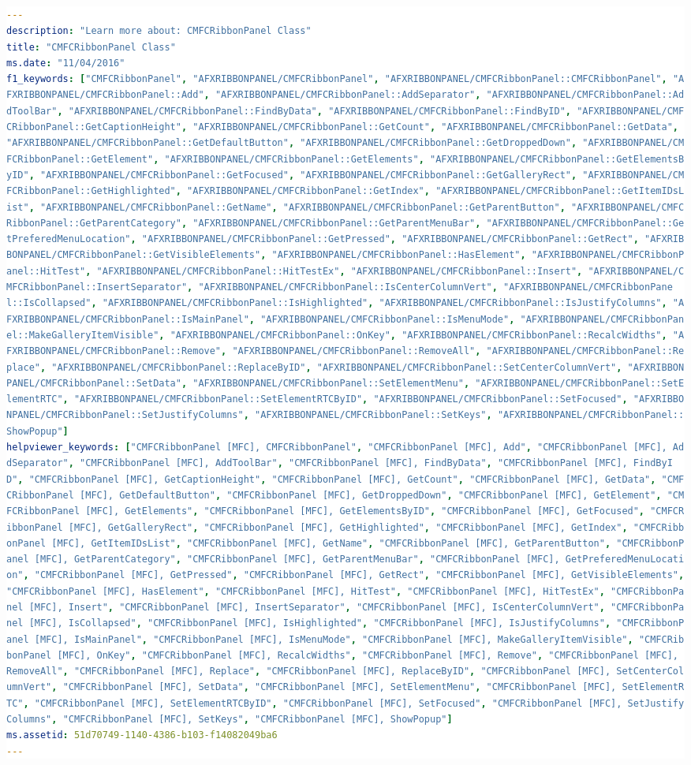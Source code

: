 ```yaml
---
description: "Learn more about: CMFCRibbonPanel Class"
title: "CMFCRibbonPanel Class"
ms.date: "11/04/2016"
f1_keywords: ["CMFCRibbonPanel", "AFXRIBBONPANEL/CMFCRibbonPanel", "AFXRIBBONPANEL/CMFCRibbonPanel::CMFCRibbonPanel", "AFXRIBBONPANEL/CMFCRibbonPanel::Add", "AFXRIBBONPANEL/CMFCRibbonPanel::AddSeparator", "AFXRIBBONPANEL/CMFCRibbonPanel::AddToolBar", "AFXRIBBONPANEL/CMFCRibbonPanel::FindByData", "AFXRIBBONPANEL/CMFCRibbonPanel::FindByID", "AFXRIBBONPANEL/CMFCRibbonPanel::GetCaptionHeight", "AFXRIBBONPANEL/CMFCRibbonPanel::GetCount", "AFXRIBBONPANEL/CMFCRibbonPanel::GetData", "AFXRIBBONPANEL/CMFCRibbonPanel::GetDefaultButton", "AFXRIBBONPANEL/CMFCRibbonPanel::GetDroppedDown", "AFXRIBBONPANEL/CMFCRibbonPanel::GetElement", "AFXRIBBONPANEL/CMFCRibbonPanel::GetElements", "AFXRIBBONPANEL/CMFCRibbonPanel::GetElementsByID", "AFXRIBBONPANEL/CMFCRibbonPanel::GetFocused", "AFXRIBBONPANEL/CMFCRibbonPanel::GetGalleryRect", "AFXRIBBONPANEL/CMFCRibbonPanel::GetHighlighted", "AFXRIBBONPANEL/CMFCRibbonPanel::GetIndex", "AFXRIBBONPANEL/CMFCRibbonPanel::GetItemIDsList", "AFXRIBBONPANEL/CMFCRibbonPanel::GetName", "AFXRIBBONPANEL/CMFCRibbonPanel::GetParentButton", "AFXRIBBONPANEL/CMFCRibbonPanel::GetParentCategory", "AFXRIBBONPANEL/CMFCRibbonPanel::GetParentMenuBar", "AFXRIBBONPANEL/CMFCRibbonPanel::GetPreferedMenuLocation", "AFXRIBBONPANEL/CMFCRibbonPanel::GetPressed", "AFXRIBBONPANEL/CMFCRibbonPanel::GetRect", "AFXRIBBONPANEL/CMFCRibbonPanel::GetVisibleElements", "AFXRIBBONPANEL/CMFCRibbonPanel::HasElement", "AFXRIBBONPANEL/CMFCRibbonPanel::HitTest", "AFXRIBBONPANEL/CMFCRibbonPanel::HitTestEx", "AFXRIBBONPANEL/CMFCRibbonPanel::Insert", "AFXRIBBONPANEL/CMFCRibbonPanel::InsertSeparator", "AFXRIBBONPANEL/CMFCRibbonPanel::IsCenterColumnVert", "AFXRIBBONPANEL/CMFCRibbonPanel::IsCollapsed", "AFXRIBBONPANEL/CMFCRibbonPanel::IsHighlighted", "AFXRIBBONPANEL/CMFCRibbonPanel::IsJustifyColumns", "AFXRIBBONPANEL/CMFCRibbonPanel::IsMainPanel", "AFXRIBBONPANEL/CMFCRibbonPanel::IsMenuMode", "AFXRIBBONPANEL/CMFCRibbonPanel::MakeGalleryItemVisible", "AFXRIBBONPANEL/CMFCRibbonPanel::OnKey", "AFXRIBBONPANEL/CMFCRibbonPanel::RecalcWidths", "AFXRIBBONPANEL/CMFCRibbonPanel::Remove", "AFXRIBBONPANEL/CMFCRibbonPanel::RemoveAll", "AFXRIBBONPANEL/CMFCRibbonPanel::Replace", "AFXRIBBONPANEL/CMFCRibbonPanel::ReplaceByID", "AFXRIBBONPANEL/CMFCRibbonPanel::SetCenterColumnVert", "AFXRIBBONPANEL/CMFCRibbonPanel::SetData", "AFXRIBBONPANEL/CMFCRibbonPanel::SetElementMenu", "AFXRIBBONPANEL/CMFCRibbonPanel::SetElementRTC", "AFXRIBBONPANEL/CMFCRibbonPanel::SetElementRTCByID", "AFXRIBBONPANEL/CMFCRibbonPanel::SetFocused", "AFXRIBBONPANEL/CMFCRibbonPanel::SetJustifyColumns", "AFXRIBBONPANEL/CMFCRibbonPanel::SetKeys", "AFXRIBBONPANEL/CMFCRibbonPanel::ShowPopup"]
helpviewer_keywords: ["CMFCRibbonPanel [MFC], CMFCRibbonPanel", "CMFCRibbonPanel [MFC], Add", "CMFCRibbonPanel [MFC], AddSeparator", "CMFCRibbonPanel [MFC], AddToolBar", "CMFCRibbonPanel [MFC], FindByData", "CMFCRibbonPanel [MFC], FindByID", "CMFCRibbonPanel [MFC], GetCaptionHeight", "CMFCRibbonPanel [MFC], GetCount", "CMFCRibbonPanel [MFC], GetData", "CMFCRibbonPanel [MFC], GetDefaultButton", "CMFCRibbonPanel [MFC], GetDroppedDown", "CMFCRibbonPanel [MFC], GetElement", "CMFCRibbonPanel [MFC], GetElements", "CMFCRibbonPanel [MFC], GetElementsByID", "CMFCRibbonPanel [MFC], GetFocused", "CMFCRibbonPanel [MFC], GetGalleryRect", "CMFCRibbonPanel [MFC], GetHighlighted", "CMFCRibbonPanel [MFC], GetIndex", "CMFCRibbonPanel [MFC], GetItemIDsList", "CMFCRibbonPanel [MFC], GetName", "CMFCRibbonPanel [MFC], GetParentButton", "CMFCRibbonPanel [MFC], GetParentCategory", "CMFCRibbonPanel [MFC], GetParentMenuBar", "CMFCRibbonPanel [MFC], GetPreferedMenuLocation", "CMFCRibbonPanel [MFC], GetPressed", "CMFCRibbonPanel [MFC], GetRect", "CMFCRibbonPanel [MFC], GetVisibleElements", "CMFCRibbonPanel [MFC], HasElement", "CMFCRibbonPanel [MFC], HitTest", "CMFCRibbonPanel [MFC], HitTestEx", "CMFCRibbonPanel [MFC], Insert", "CMFCRibbonPanel [MFC], InsertSeparator", "CMFCRibbonPanel [MFC], IsCenterColumnVert", "CMFCRibbonPanel [MFC], IsCollapsed", "CMFCRibbonPanel [MFC], IsHighlighted", "CMFCRibbonPanel [MFC], IsJustifyColumns", "CMFCRibbonPanel [MFC], IsMainPanel", "CMFCRibbonPanel [MFC], IsMenuMode", "CMFCRibbonPanel [MFC], MakeGalleryItemVisible", "CMFCRibbonPanel [MFC], OnKey", "CMFCRibbonPanel [MFC], RecalcWidths", "CMFCRibbonPanel [MFC], Remove", "CMFCRibbonPanel [MFC], RemoveAll", "CMFCRibbonPanel [MFC], Replace", "CMFCRibbonPanel [MFC], ReplaceByID", "CMFCRibbonPanel [MFC], SetCenterColumnVert", "CMFCRibbonPanel [MFC], SetData", "CMFCRibbonPanel [MFC], SetElementMenu", "CMFCRibbonPanel [MFC], SetElementRTC", "CMFCRibbonPanel [MFC], SetElementRTCByID", "CMFCRibbonPanel [MFC], SetFocused", "CMFCRibbonPanel [MFC], SetJustifyColumns", "CMFCRibbonPanel [MFC], SetKeys", "CMFCRibbonPanel [MFC], ShowPopup"]
ms.assetid: 51d70749-1140-4386-b103-f14082049ba6
---
```
